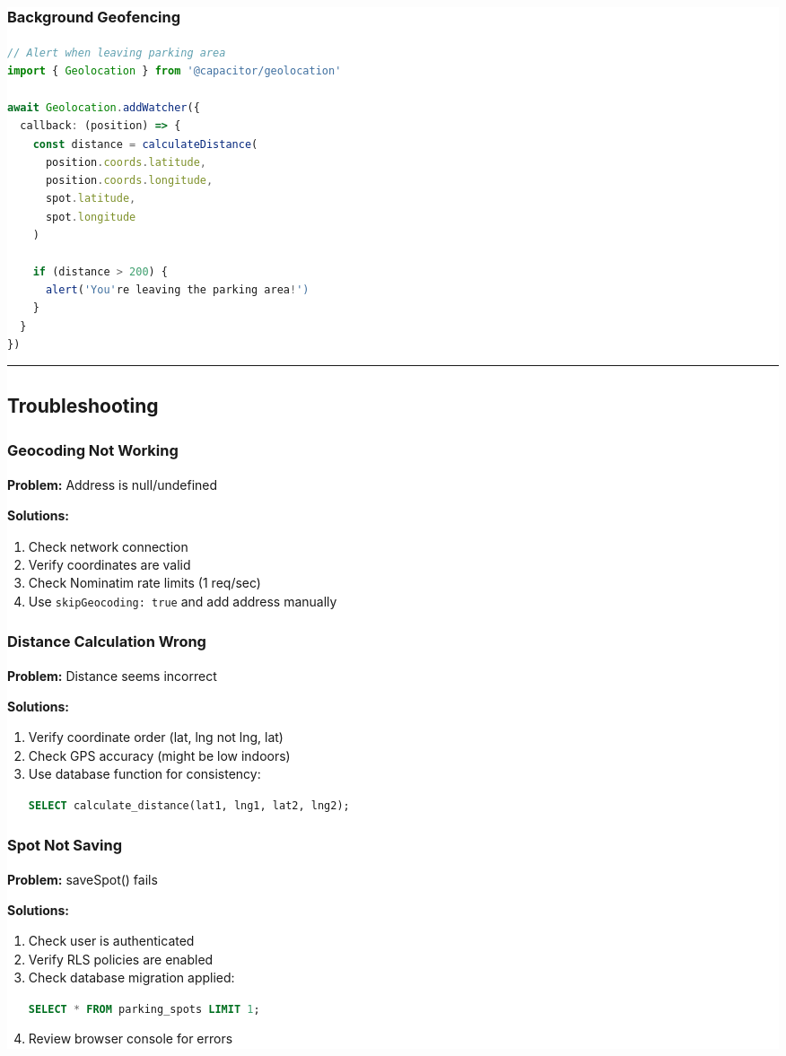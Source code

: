 ### Background Geofencing

```typescript
// Alert when leaving parking area
import { Geolocation } from '@capacitor/geolocation'

await Geolocation.addWatcher({
  callback: (position) => {
    const distance = calculateDistance(
      position.coords.latitude,
      position.coords.longitude,
      spot.latitude,
      spot.longitude
    )
    
    if (distance > 200) {
      alert('You're leaving the parking area!')
    }
  }
})
```

---

## Troubleshooting

### Geocoding Not Working

**Problem:** Address is null/undefined

**Solutions:**
1. Check network connection
2. Verify coordinates are valid
3. Check Nominatim rate limits (1 req/sec)
4. Use `skipGeocoding: true` and add address manually

### Distance Calculation Wrong

**Problem:** Distance seems incorrect

**Solutions:**
1. Verify coordinate order (lat, lng not lng, lat)
2. Check GPS accuracy (might be low indoors)
3. Use database function for consistency:
   ```sql
   SELECT calculate_distance(lat1, lng1, lat2, lng2);
   ```

### Spot Not Saving

**Problem:** saveSpot() fails

**Solutions:**
1. Check user is authenticated
2. Verify RLS policies are enabled
3. Check database migration applied:
   ```sql
   SELECT * FROM parking_spots LIMIT 1;
   ```
4. Review browser console for errors
